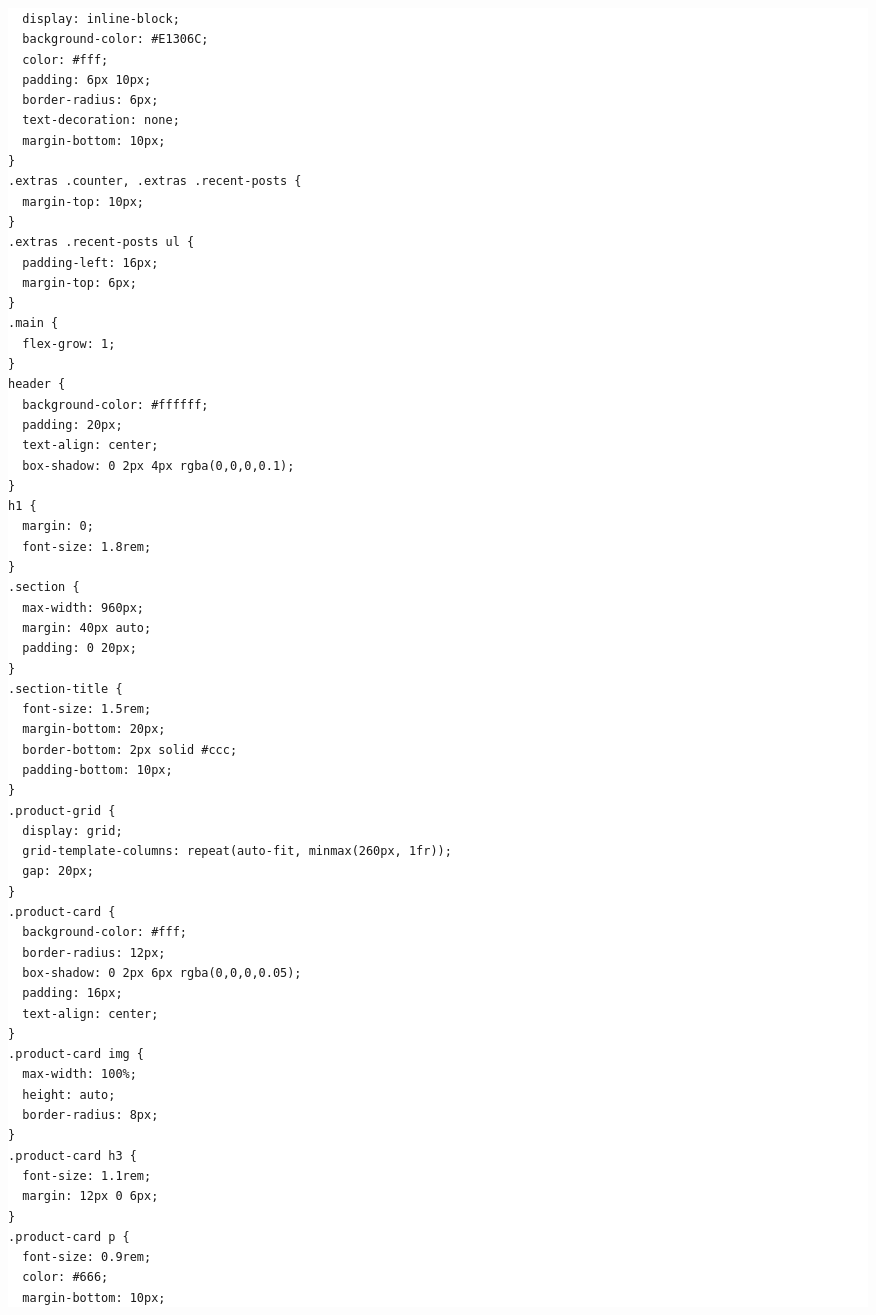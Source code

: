       display: inline-block;
      background-color: #E1306C;
      color: #fff;
      padding: 6px 10px;
      border-radius: 6px;
      text-decoration: none;
      margin-bottom: 10px;
    }
    .extras .counter, .extras .recent-posts {
      margin-top: 10px;
    }
    .extras .recent-posts ul {
      padding-left: 16px;
      margin-top: 6px;
    }
    .main {
      flex-grow: 1;
    }
    header {
      background-color: #ffffff;
      padding: 20px;
      text-align: center;
      box-shadow: 0 2px 4px rgba(0,0,0,0.1);
    }
    h1 {
      margin: 0;
      font-size: 1.8rem;
    }
    .section {
      max-width: 960px;
      margin: 40px auto;
      padding: 0 20px;
    }
    .section-title {
      font-size: 1.5rem;
      margin-bottom: 20px;
      border-bottom: 2px solid #ccc;
      padding-bottom: 10px;
    }
    .product-grid {
      display: grid;
      grid-template-columns: repeat(auto-fit, minmax(260px, 1fr));
      gap: 20px;
    }
    .product-card {
      background-color: #fff;
      border-radius: 12px;
      box-shadow: 0 2px 6px rgba(0,0,0,0.05);
      padding: 16px;
      text-align: center;
    }
    .product-card img {
      max-width: 100%;
      height: auto;
      border-radius: 8px;
    }
    .product-card h3 {
      font-size: 1.1rem;
      margin: 12px 0 6px;
    }
    .product-card p {
      font-size: 0.9rem;
      color: #666;
      margin-bottom: 10px;